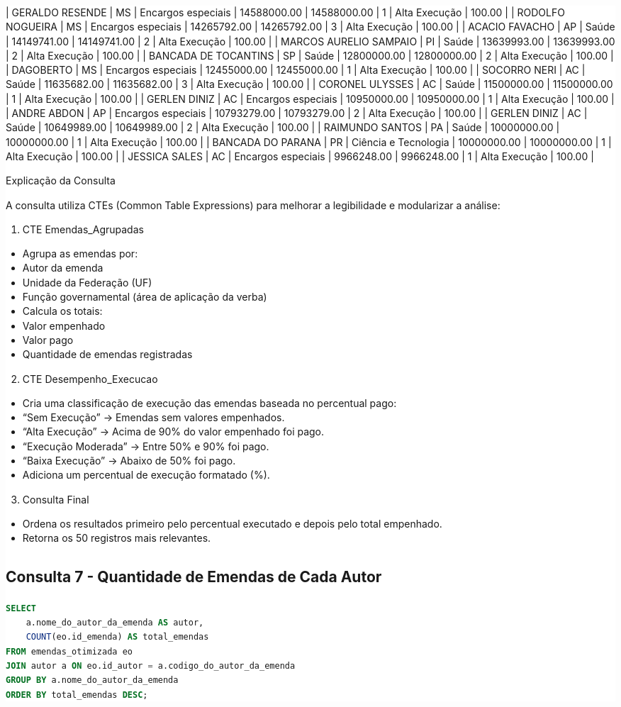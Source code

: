 | GERALDO RESENDE | MS | Encargos especiais | 14588000.00 | 14588000.00 | 1 | Alta Execução | 100.00 |
| RODOLFO NOGUEIRA | MS | Encargos especiais | 14265792.00 | 14265792.00 | 3 | Alta Execução | 100.00 |
| ACACIO FAVACHO | AP | Saúde | 14149741.00 | 14149741.00 | 2 | Alta Execução | 100.00 |
| MARCOS AURELIO SAMPAIO | PI | Saúde | 13639993.00 | 13639993.00 | 2 | Alta Execução | 100.00 |
| BANCADA DE TOCANTINS | SP | Saúde | 12800000.00 | 12800000.00 | 2 | Alta Execução | 100.00 |
| DAGOBERTO | MS | Encargos especiais | 12455000.00 | 12455000.00 | 1 | Alta Execução | 100.00 |
| SOCORRO NERI | AC | Saúde | 11635682.00 | 11635682.00 | 3 | Alta Execução | 100.00 |
| CORONEL ULYSSES | AC | Saúde | 11500000.00 | 11500000.00 | 1 | Alta Execução | 100.00 |
| GERLEN DINIZ | AC | Encargos especiais | 10950000.00 | 10950000.00 | 1 | Alta Execução | 100.00 |
| ANDRE ABDON | AP | Encargos especiais | 10793279.00 | 10793279.00 | 2 | Alta Execução | 100.00 |
| GERLEN DINIZ | AC | Saúde | 10649989.00 | 10649989.00 | 2 | Alta Execução | 100.00 |
| RAIMUNDO SANTOS | PA | Saúde | 10000000.00 | 10000000.00 | 1 | Alta Execução | 100.00 |
| BANCADA DO PARANA | PR | Ciência e Tecnologia | 10000000.00 | 10000000.00 | 1 | Alta Execução | 100.00 |
| JESSICA SALES | AC | Encargos especiais | 9966248.00 | 9966248.00 | 1 | Alta Execução | 100.00 |

Explicação da Consulta

A consulta utiliza CTEs (Common Table Expressions) para melhorar a legibilidade e modularizar a análise:
1.	CTE Emendas_Agrupadas
- Agrupa as emendas por:
- Autor da emenda
- Unidade da Federação (UF)
- Função governamental (área de aplicação da verba)
- Calcula os totais:
- Valor empenhado
- Valor pago
- Quantidade de emendas registradas

2.	CTE Desempenho_Execucao
- Cria uma classificação de execução das emendas baseada no percentual pago:
- “Sem Execução” → Emendas sem valores empenhados.
- “Alta Execução” → Acima de 90% do valor empenhado foi pago.
- “Execução Moderada” → Entre 50% e 90% foi pago.
- “Baixa Execução” → Abaixo de 50% foi pago.
- Adiciona um percentual de execução formatado (%).

3.	Consulta Final
- Ordena os resultados primeiro pelo percentual executado e depois pelo total empenhado.
- Retorna os 50 registros mais relevantes.

## Consulta 7 - Quantidade de Emendas de Cada Autor
```SQL
SELECT 
    a.nome_do_autor_da_emenda AS autor,
    COUNT(eo.id_emenda) AS total_emendas
FROM emendas_otimizada eo
JOIN autor a ON eo.id_autor = a.codigo_do_autor_da_emenda
GROUP BY a.nome_do_autor_da_emenda
ORDER BY total_emendas DESC;
```
